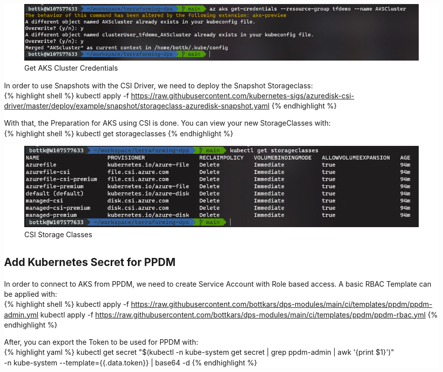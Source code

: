 <figure class="full">
	<img src="/images/get_aks_cluster.png" alt="">
	<figcaption>Get AKS Cluster Credentials</figcaption>
</figure>

In order to use Snapshots with the CSI Driver, we need to deploy the Snapshot Storageclass:  
{% highlight shell %}
kubectl apply -f https://raw.githubusercontent.com/kubernetes-sigs/azuredisk-csi-driver/master/deploy/example/snapshot/storageclass-azuredisk-snapshot.yaml
{% endhighlight %}

With that, the Preparation for AKS using CSI is done.
You can view your new StorageClasses with:  
{% highlight shell %}
kubectl get storageclasses
{% endhighlight %}

<figure class="full">
	<img src="/images/csi_storage_classes.png" alt="">
	<figcaption>CSI Storage Classes</figcaption>
</figure>


## Add Kubernetes Secret for PPDM

In order to connect to AKS from PPDM, we need to create Service Account with Role based access.
A basic RBAC Template can be applied with:  
{% highlight shell %}
kubectl apply -f  https://raw.githubusercontent.com/bottkars/dps-modules/main/ci/templates/ppdm/ppdm-admin.yml
kubectl apply -f  https://raw.githubusercontent.com/bottkars/dps-modules/main/ci/templates/ppdm/ppdm-rbac.yml
{% endhighlight %}

After, you can export the Token to be used for PPDM with:  
{% highlight yaml %}
kubectl get secret "$(kubectl -n kube-system get secret | grep ppdm-admin | awk '{print $1}')" \
-n kube-system --template={{.data.token}} | base64 -d
{% endhighlight %}
 